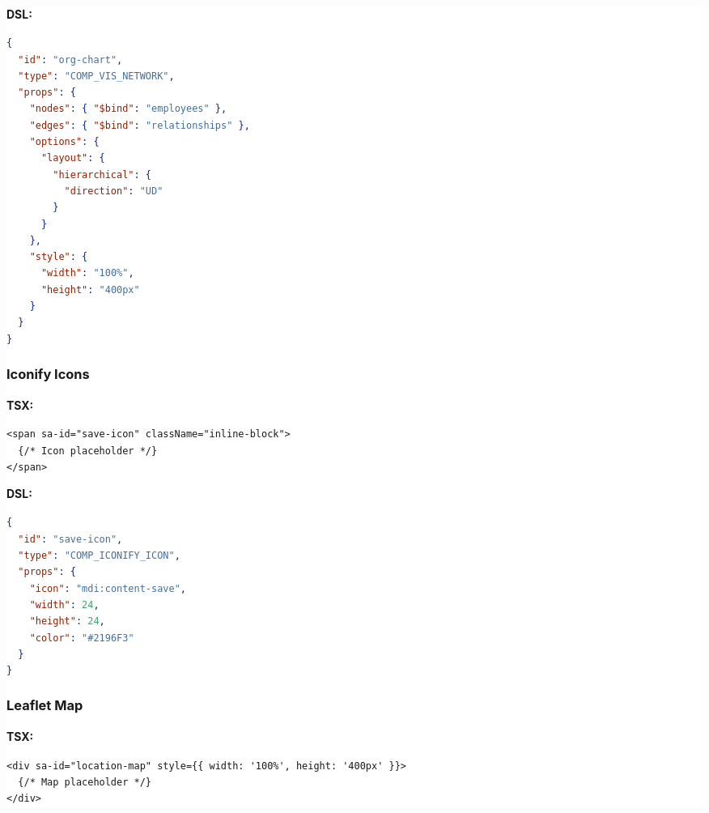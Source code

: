 **DSL:**
```json
{
  "id": "org-chart",
  "type": "COMP_VIS_NETWORK",
  "props": {
    "nodes": { "$bind": "employees" },
    "edges": { "$bind": "relationships" },
    "options": {
      "layout": {
        "hierarchical": {
          "direction": "UD"
        }
      }
    },
    "style": {
      "width": "100%",
      "height": "400px"
    }
  }
}
```

### Iconify Icons

**TSX:**
```tsx
<span sa-id="save-icon" className="inline-block">
  {/* Icon placeholder */}
</span>
```

**DSL:**
```json
{
  "id": "save-icon",
  "type": "COMP_ICONIFY_ICON",
  "props": {
    "icon": "mdi:content-save",
    "width": 24,
    "height": 24,
    "color": "#2196F3"
  }
}
```

### Leaflet Map

**TSX:**
```tsx
<div sa-id="location-map" style={{ width: '100%', height: '400px' }}>
  {/* Map placeholder */}
</div>
```
